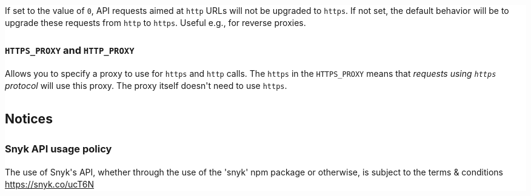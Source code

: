 If set to the value of `0`, API requests aimed at `http` URLs will not be upgraded to `https`. If not set, the default behavior will be to upgrade these requests from `http` to `https`. Useful e.g., for reverse proxies.

### `HTTPS_PROXY` and `HTTP_PROXY`

Allows you to specify a proxy to use for `https` and `http` calls. The `https` in the `HTTPS_PROXY` means that _requests using `https` protocol_ will use this proxy. The proxy itself doesn't need to use `https`.


## Notices

### Snyk API usage policy

The use of Snyk's API, whether through the use of the 'snyk' npm package or otherwise, is subject to the terms & conditions
https://snyk.co/ucT6N

